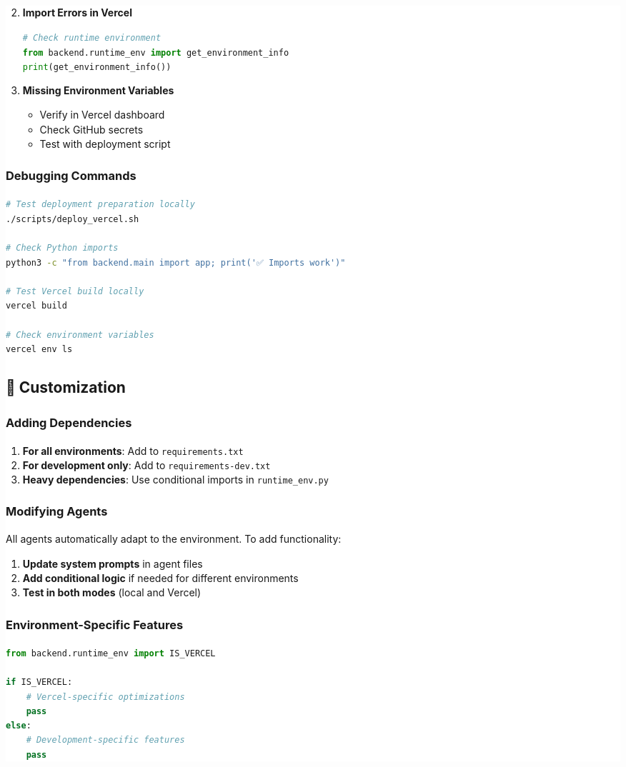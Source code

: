 2. **Import Errors in Vercel**
   ```python
   # Check runtime environment
   from backend.runtime_env import get_environment_info
   print(get_environment_info())
   ```

3. **Missing Environment Variables**
   - Verify in Vercel dashboard
   - Check GitHub secrets
   - Test with deployment script

### Debugging Commands

```bash
# Test deployment preparation locally
./scripts/deploy_vercel.sh

# Check Python imports
python3 -c "from backend.main import app; print('✅ Imports work')"

# Test Vercel build locally
vercel build

# Check environment variables
vercel env ls
```

## 🔧 Customization

### Adding Dependencies

1. **For all environments**: Add to `requirements.txt`
2. **For development only**: Add to `requirements-dev.txt`
3. **Heavy dependencies**: Use conditional imports in `runtime_env.py`

### Modifying Agents

All agents automatically adapt to the environment. To add functionality:

1. **Update system prompts** in agent files
2. **Add conditional logic** if needed for different environments
3. **Test in both modes** (local and Vercel)

### Environment-Specific Features

```python
from backend.runtime_env import IS_VERCEL

if IS_VERCEL:
    # Vercel-specific optimizations
    pass
else:
    # Development-specific features
    pass
```
